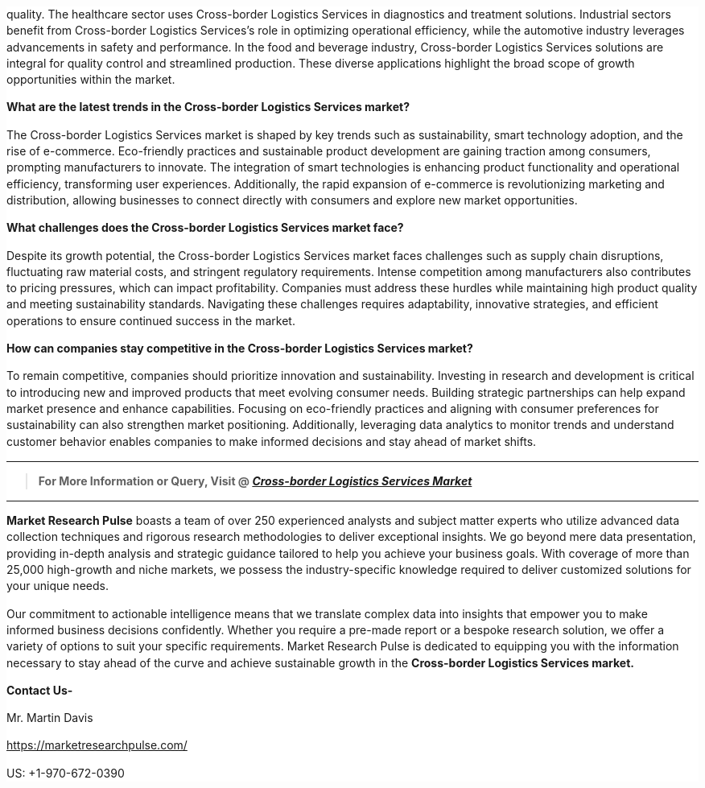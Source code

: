 quality. The healthcare sector uses Cross-border Logistics Services in diagnostics and treatment solutions. Industrial sectors benefit from Cross-border Logistics Services&rsquo;s role in optimizing operational efficiency, while the automotive industry leverages advancements in safety and performance. In the food and beverage industry, Cross-border Logistics Services solutions are integral for quality control and streamlined production. These diverse applications highlight the broad scope of growth opportunities within the market.</p><p><strong>What are the latest trends in the Cross-border Logistics Services market?</strong></p><p>The Cross-border Logistics Services market is shaped by key trends such as sustainability, smart technology adoption, and the rise of e-commerce. Eco-friendly practices and sustainable product development are gaining traction among consumers, prompting manufacturers to innovate. The integration of smart technologies is enhancing product functionality and operational efficiency, transforming user experiences. Additionally, the rapid expansion of e-commerce is revolutionizing marketing and distribution, allowing businesses to connect directly with consumers and explore new market opportunities.</p><p><strong>What challenges does the Cross-border Logistics Services market face?</strong></p><p>Despite its growth potential, the Cross-border Logistics Services market faces challenges such as supply chain disruptions, fluctuating raw material costs, and stringent regulatory requirements. Intense competition among manufacturers also contributes to pricing pressures, which can impact profitability. Companies must address these hurdles while maintaining high product quality and meeting sustainability standards. Navigating these challenges requires adaptability, innovative strategies, and efficient operations to ensure continued success in the market.</p><p><strong>How can companies stay competitive in the Cross-border Logistics Services market?</strong></p><p>To remain competitive, companies should prioritize innovation and sustainability. Investing in research and development is critical to introducing new and improved products that meet evolving consumer needs. Building strategic partnerships can help expand market presence and enhance capabilities. Focusing on eco-friendly practices and aligning with consumer preferences for sustainability can also strengthen market positioning. Additionally, leveraging data analytics to monitor trends and understand customer behavior enables companies to make informed decisions and stay ahead of market shifts.</p><hr /><blockquote><p><strong>For More Information or Query, Visit @&nbsp;<em><a href="https://marketresearchpulse.com/report/58707/cross-border-logistics-services-market?utm_source=Linkedin&utm_medium=023">Cross-border Logistics Services Market</a></em></strong></p></blockquote><hr /><p><strong>Market Research Pulse</strong> boasts a team of over 250 experienced analysts and subject matter experts who utilize advanced data collection techniques and rigorous research methodologies to deliver exceptional insights. We go beyond mere data presentation, providing in-depth analysis and strategic guidance tailored to help you achieve your business goals. With coverage of more than 25,000 high-growth and niche markets, we possess the industry-specific knowledge required to deliver customized solutions for your unique needs.</p><p>Our commitment to actionable intelligence means that we translate complex data into insights that empower you to make informed business decisions confidently. Whether you require a pre-made report or a bespoke research solution, we offer a variety of options to suit your specific requirements. Market Research Pulse is dedicated to equipping you with the information necessary to stay ahead of the curve and achieve sustainable growth in the <strong>Cross-border Logistics Services market.</strong></p><p><strong>Contact Us-</strong></p><p>Mr. Martin Davis</p><p>https://marketresearchpulse.com/</p><p>US: +1-970-672-0390</p>
